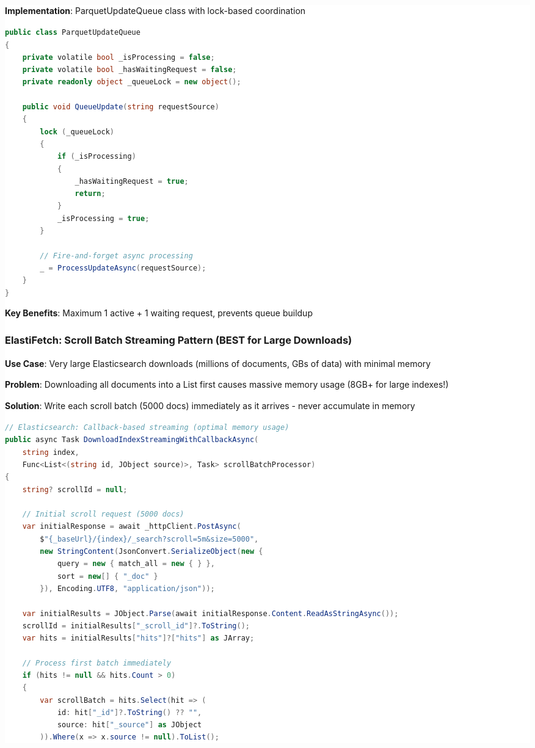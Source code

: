 **Implementation**: ParquetUpdateQueue class with lock-based coordination
```csharp
public class ParquetUpdateQueue
{
    private volatile bool _isProcessing = false;
    private volatile bool _hasWaitingRequest = false;
    private readonly object _queueLock = new object();

    public void QueueUpdate(string requestSource)
    {
        lock (_queueLock)
        {
            if (_isProcessing)
            {
                _hasWaitingRequest = true;
                return;
            }
            _isProcessing = true;
        }

        // Fire-and-forget async processing
        _ = ProcessUpdateAsync(requestSource);
    }
}
```

**Key Benefits**: Maximum 1 active + 1 waiting request, prevents queue buildup

### ElastiFetch: Scroll Batch Streaming Pattern (BEST for Large Downloads)
**Use Case**: Very large Elasticsearch downloads (millions of documents, GBs of data) with minimal memory

**Problem**: Downloading all documents into a List first causes massive memory usage (8GB+ for large indexes!)

**Solution**: Write each scroll batch (5000 docs) immediately as it arrives - never accumulate in memory

```csharp
// Elasticsearch: Callback-based streaming (optimal memory usage)
public async Task DownloadIndexStreamingWithCallbackAsync(
    string index,
    Func<List<(string id, JObject source)>, Task> scrollBatchProcessor)
{
    string? scrollId = null;

    // Initial scroll request (5000 docs)
    var initialResponse = await _httpClient.PostAsync(
        $"{_baseUrl}/{index}/_search?scroll=5m&size=5000",
        new StringContent(JsonConvert.SerializeObject(new {
            query = new { match_all = new { } },
            sort = new[] { "_doc" }
        }), Encoding.UTF8, "application/json"));

    var initialResults = JObject.Parse(await initialResponse.Content.ReadAsStringAsync());
    scrollId = initialResults["_scroll_id"]?.ToString();
    var hits = initialResults["hits"]?["hits"] as JArray;

    // Process first batch immediately
    if (hits != null && hits.Count > 0)
    {
        var scrollBatch = hits.Select(hit => (
            id: hit["_id"]?.ToString() ?? "",
            source: hit["_source"] as JObject
        )).Where(x => x.source != null).ToList();
```
